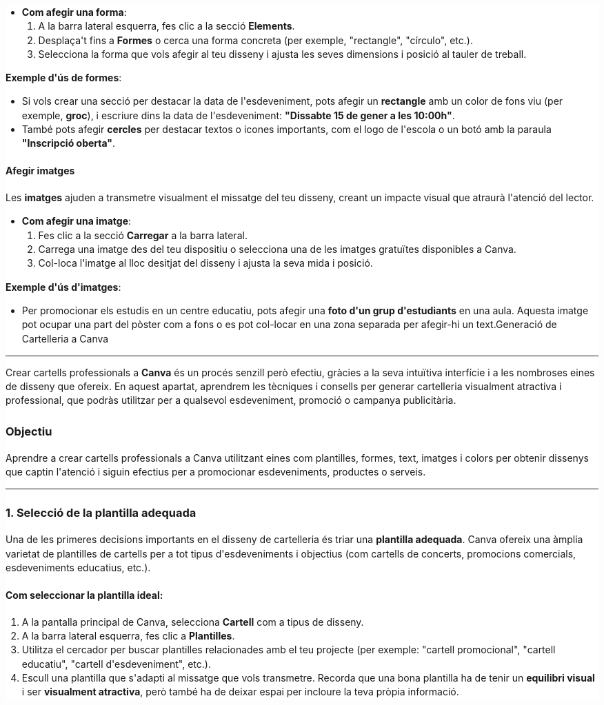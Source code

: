 -   **Com afegir una forma**:
    1.  A la barra lateral esquerra, fes clic a la secció **Elements**.
    2.  Desplaça't fins a **Formes** o cerca una forma concreta (per exemple, "rectangle", "círculo", etc.).
    3.  Selecciona la forma que vols afegir al teu disseny i ajusta les seves dimensions i posició al tauler de treball.

**Exemple d'ús de formes**:

-   Si vols crear una secció per destacar la data de l'esdeveniment, pots afegir un **rectangle** amb un color de fons viu (per exemple, **groc**), i escriure dins la data de l'esdeveniment: **"Dissabte 15 de gener a les 10:00h"**.
-   També pots afegir **cercles** per destacar textos o icones importants, com el logo de l'escola o un botó amb la paraula **"Inscripció oberta"**.

#### Afegir imatges

Les **imatges** ajuden a transmetre visualment el missatge del teu disseny, creant un impacte visual que atraurà l'atenció del lector.

-   **Com afegir una imatge**:
    1.  Fes clic a la secció **Carregar** a la barra lateral.
    2.  Carrega una imatge des del teu dispositiu o selecciona una de les imatges gratuïtes disponibles a Canva.
    3.  Col-loca l'imatge al lloc desitjat del disseny i ajusta la seva mida i posició.

**Exemple d'ús d'imatges**:

-   Per promocionar els estudis en un centre educatiu, pots afegir una **foto d'un grup d'estudiants** en una aula. Aquesta imatge pot ocupar una part del pòster com a fons o es pot col-locar en una zona separada per afegir-hi un text.Generació de Cartelleria a Canva
--------------------------------

Crear cartells professionals a **Canva** és un procés senzill però efectiu, gràcies a la seva intuïtiva interfície i a les nombroses eines de disseny que ofereix. En aquest apartat, aprendrem les tècniques i consells per generar cartelleria visualment atractiva i professional, que podràs utilitzar per a qualsevol esdeveniment, promoció o campanya publicitària.

### Objectiu

Aprendre a crear cartells professionals a Canva utilitzant eines com plantilles, formes, text, imatges i colors per obtenir dissenys que captin l'atenció i siguin efectius per a promocionar esdeveniments, productes o serveis.

* * * * *

### 1\. Selecció de la plantilla adequada

Una de les primeres decisions importants en el disseny de cartelleria és triar una **plantilla adequada**. Canva ofereix una àmplia varietat de plantilles de cartells per a tot tipus d'esdeveniments i objectius (com cartells de concerts, promocions comercials, esdeveniments educatius, etc.).

#### Com seleccionar la plantilla ideal:

1.  A la pantalla principal de Canva, selecciona **Cartell** com a tipus de disseny.
2.  A la barra lateral esquerra, fes clic a **Plantilles**.
3.  Utilitza el cercador per buscar plantilles relacionades amb el teu projecte (per exemple: "cartell promocional", "cartell educatiu", "cartell d'esdeveniment", etc.).
4.  Escull una plantilla que s'adapti al missatge que vols transmetre. Recorda que una bona plantilla ha de tenir un **equilibri visual** i ser **visualment atractiva**, però també ha de deixar espai per incloure la teva pròpia informació.
